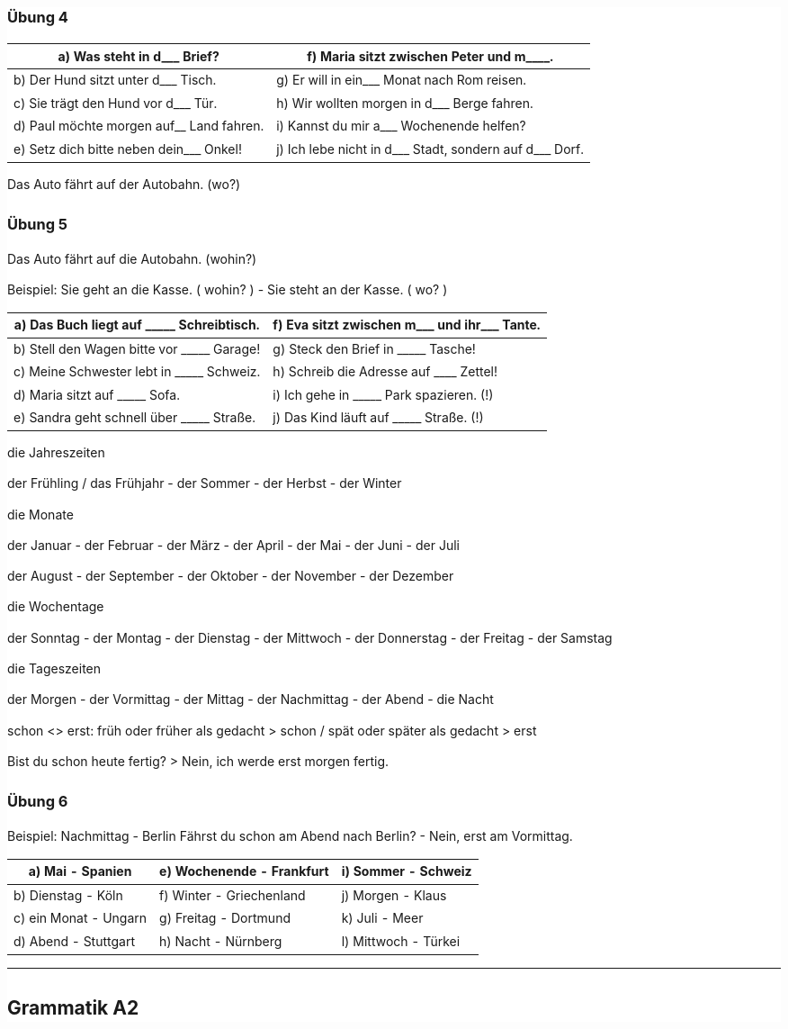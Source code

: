 ### Übung 4

|a) Was steht in d___ Brief?|f) Maria sitzt zwischen Peter und m____.|
|---|---|
|b) Der Hund sitzt unter d___ Tisch.|g) Er will in ein___ Monat nach Rom reisen.|
|c) Sie trägt den Hund vor d___ Tür.|h) Wir wollten morgen in d___ Berge fahren.|
|d) Paul möchte morgen auf__ Land fahren.|i) Kannst du mir a___ Wochenende helfen?|
|e) Setz dich bitte neben dein___ Onkel!|j) Ich lebe nicht in d___ Stadt, sondern auf d___ Dorf.|

Das Auto fährt auf der Autobahn. (wo?)

### Übung 5

Das Auto fährt auf die Autobahn. (wohin?)

Beispiel: Sie geht an die Kasse. ( wohin? ) - Sie steht an der Kasse. ( wo? )

|a) Das Buch liegt auf _____ Schreibtisch.|f) Eva sitzt zwischen m___ und ihr___ Tante.|
|---|---|
|b) Stell den Wagen bitte vor _____ Garage!|g) Steck den Brief in _____ Tasche!|
|c) Meine Schwester lebt in _____ Schweiz.|h) Schreib die Adresse auf ____ Zettel!|
|d) Maria sitzt auf _____ Sofa.|i) Ich gehe in _____ Park spazieren. (!)|
|e) Sandra geht schnell über _____ Straße.|j) Das Kind läuft auf _____ Straße. (!)|

die Jahreszeiten

der Frühling / das Frühjahr - der Sommer - der Herbst - der Winter

die Monate

der Januar - der Februar - der März - der April - der Mai - der Juni - der Juli

der August - der September - der Oktober - der November - der Dezember

die Wochentage

der Sonntag - der Montag - der Dienstag - der Mittwoch - der Donnerstag - der Freitag - der Samstag

die Tageszeiten

der Morgen - der Vormittag - der Mittag - der Nachmittag - der Abend - die Nacht

schon <> erst: früh oder früher als gedacht > schon / spät oder später als gedacht > erst

Bist du schon heute fertig? > Nein, ich werde erst morgen fertig.

### Übung 6

Beispiel: Nachmittag - Berlin Fährst du schon am Abend nach Berlin? - Nein, erst am Vormittag.

|a) Mai - Spanien|e) Wochenende - Frankfurt|i) Sommer - Schweiz|
|---|---|---|
|b) Dienstag - Köln|f) Winter - Griechenland|j) Morgen - Klaus|
|c) ein Monat - Ungarn|g) Freitag - Dortmund|k) Juli - Meer|
|d) Abend - Stuttgart|h) Nacht - Nürnberg|l) Mittwoch - Türkei|
---
## Grammatik A2
